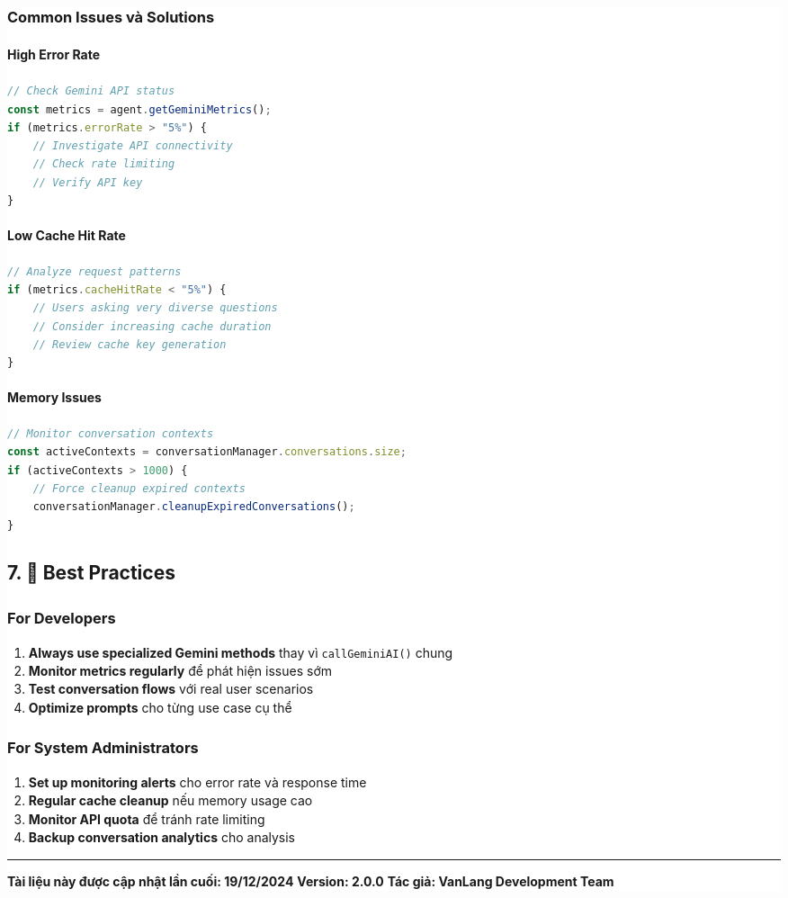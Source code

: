 ### Common Issues và Solutions

#### **High Error Rate**
```javascript
// Check Gemini API status
const metrics = agent.getGeminiMetrics();
if (metrics.errorRate > "5%") {
    // Investigate API connectivity
    // Check rate limiting
    // Verify API key
}
```

#### **Low Cache Hit Rate**
```javascript
// Analyze request patterns
if (metrics.cacheHitRate < "5%") {
    // Users asking very diverse questions
    // Consider increasing cache duration
    // Review cache key generation
}
```

#### **Memory Issues**
```javascript
// Monitor conversation contexts
const activeContexts = conversationManager.conversations.size;
if (activeContexts > 1000) {
    // Force cleanup expired contexts
    conversationManager.cleanupExpiredConversations();
}
```

## 7. 🎯 Best Practices

### For Developers
1. **Always use specialized Gemini methods** thay vì `callGeminiAI()` chung
2. **Monitor metrics regularly** để phát hiện issues sớm
3. **Test conversation flows** với real user scenarios
4. **Optimize prompts** cho từng use case cụ thể

### For System Administrators
1. **Set up monitoring alerts** cho error rate và response time
2. **Regular cache cleanup** nếu memory usage cao
3. **Monitor API quota** để tránh rate limiting
4. **Backup conversation analytics** cho analysis

---

**Tài liệu này được cập nhật lần cuối: 19/12/2024**
**Version: 2.0.0**
**Tác giả: VanLang Development Team**
